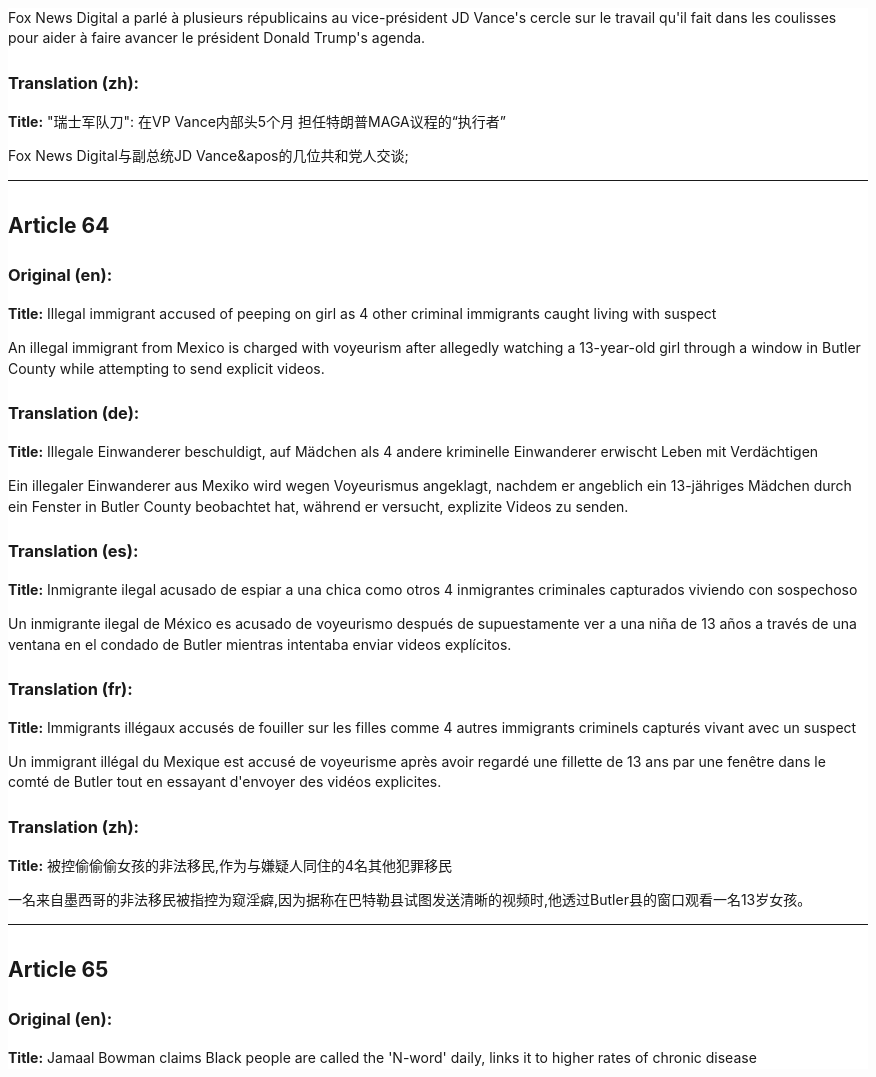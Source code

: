 Fox News Digital a parlé à plusieurs républicains au vice-président JD Vance&apos;s cercle sur le travail qu'il fait dans les coulisses pour aider à faire avancer le président Donald Trump&apos;s agenda.

### Translation (zh):
**Title:** "瑞士军队刀": 在VP Vance内部头5个月 担任特朗普MAGA议程的“执行者”

Fox News Digital与副总统JD Vance&apos的几位共和党人交谈;

---

## Article 64
### Original (en):
**Title:** Illegal immigrant accused of peeping on girl as 4 other criminal immigrants caught living with suspect

An illegal immigrant from Mexico is charged with voyeurism after allegedly watching a 13-year-old girl through a window in Butler County while attempting to send explicit videos.

### Translation (de):
**Title:** Illegale Einwanderer beschuldigt, auf Mädchen als 4 andere kriminelle Einwanderer erwischt Leben mit Verdächtigen

Ein illegaler Einwanderer aus Mexiko wird wegen Voyeurismus angeklagt, nachdem er angeblich ein 13-jähriges Mädchen durch ein Fenster in Butler County beobachtet hat, während er versucht, explizite Videos zu senden.

### Translation (es):
**Title:** Inmigrante ilegal acusado de espiar a una chica como otros 4 inmigrantes criminales capturados viviendo con sospechoso

Un inmigrante ilegal de México es acusado de voyeurismo después de supuestamente ver a una niña de 13 años a través de una ventana en el condado de Butler mientras intentaba enviar videos explícitos.

### Translation (fr):
**Title:** Immigrants illégaux accusés de fouiller sur les filles comme 4 autres immigrants criminels capturés vivant avec un suspect

Un immigrant illégal du Mexique est accusé de voyeurisme après avoir regardé une fillette de 13 ans par une fenêtre dans le comté de Butler tout en essayant d'envoyer des vidéos explicites.

### Translation (zh):
**Title:** 被控偷偷偷女孩的非法移民,作为与嫌疑人同住的4名其他犯罪移民

一名来自墨西哥的非法移民被指控为窥淫癖,因为据称在巴特勒县试图发送清晰的视频时,他透过Butler县的窗口观看一名13岁女孩。

---

## Article 65
### Original (en):
**Title:** Jamaal Bowman claims Black people are called the 'N-word' daily, links it to higher rates of chronic disease
